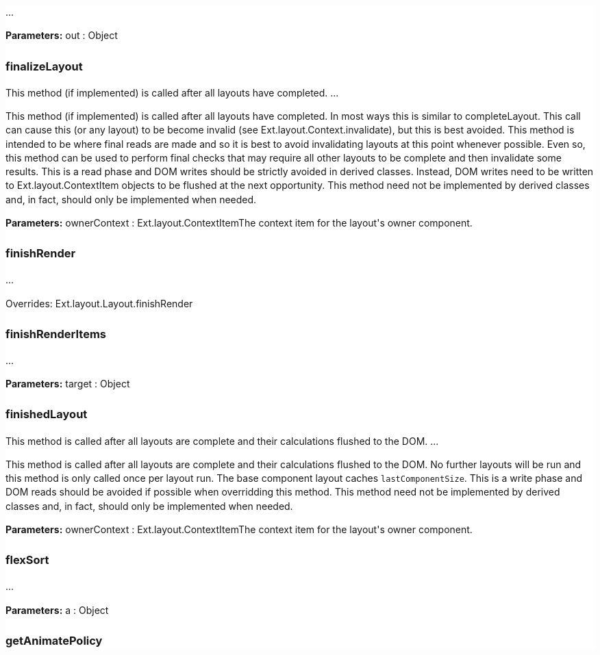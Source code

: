 ...

**Parameters:** out : Object


### finalizeLayout

This method (if implemented) is called after all layouts have completed. ...

This method (if implemented) is called after all layouts have completed. In most ways this is similar to completeLayout. This call can cause this (or any layout) to be become invalid (see Ext.layout.Context.invalidate), but this is best avoided. This method is intended to be where final reads are made and so it is best to avoid invalidating layouts at this point whenever possible. Even so, this method can be used to perform final checks that may require all other layouts to be complete and then invalidate some results. This is a read phase and DOM writes should be strictly avoided in derived classes. Instead, DOM writes need to be written to Ext.layout.ContextItem objects to be flushed at the next opportunity. This method need not be implemented by derived classes and, in fact, should only be implemented when needed.

**Parameters:** ownerContext : Ext.layout.ContextItemThe context item for the layout's owner component.


### finishRender

...

Overrides: Ext.layout.Layout.finishRender


### finishRenderItems

...

**Parameters:** target : Object


### finishedLayout

This method is called after all layouts are complete and their calculations flushed to the DOM. ...

This method is called after all layouts are complete and their calculations flushed to the DOM. No further layouts will be run and this method is only called once per layout run. The base component layout caches `lastComponentSize`. This is a write phase and DOM reads should be avoided if possible when overridding this method. This method need not be implemented by derived classes and, in fact, should only be implemented when needed.

**Parameters:** ownerContext : Ext.layout.ContextItemThe context item for the layout's owner component.


### flexSort

...

**Parameters:** a : Object


### getAnimatePolicy
